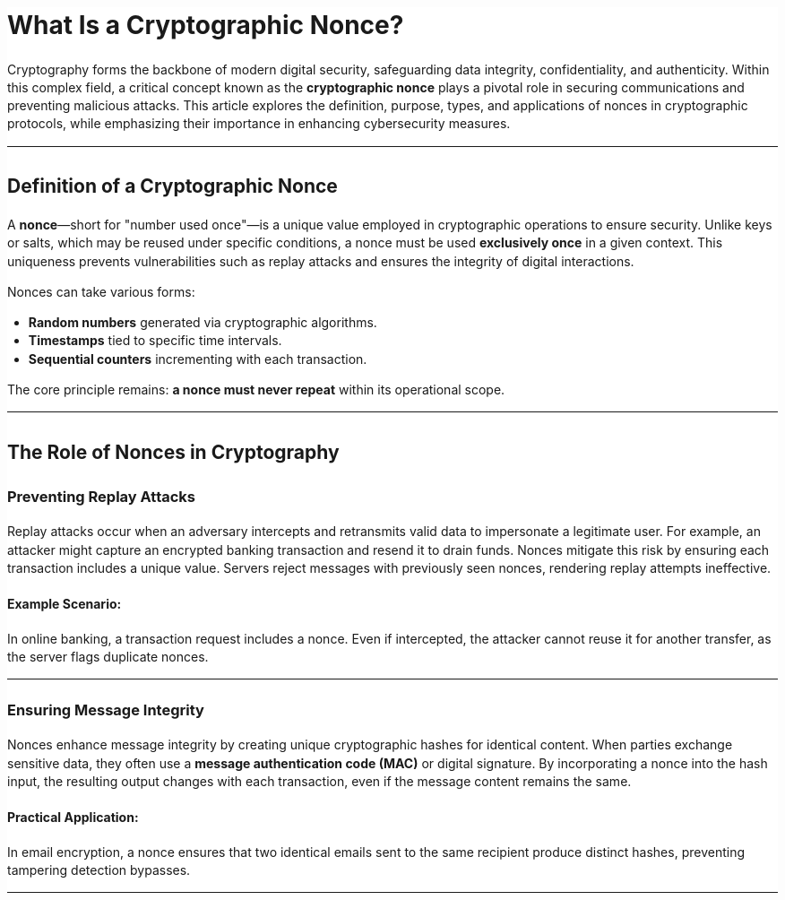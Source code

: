 # What Is a Cryptographic Nonce?

Cryptography forms the backbone of modern digital security, safeguarding data integrity, confidentiality, and authenticity. Within this complex field, a critical concept known as the **cryptographic nonce** plays a pivotal role in securing communications and preventing malicious attacks. This article explores the definition, purpose, types, and applications of nonces in cryptographic protocols, while emphasizing their importance in enhancing cybersecurity measures.

---

## Definition of a Cryptographic Nonce

A **nonce**—short for "number used once"—is a unique value employed in cryptographic operations to ensure security. Unlike keys or salts, which may be reused under specific conditions, a nonce must be used **exclusively once** in a given context. This uniqueness prevents vulnerabilities such as replay attacks and ensures the integrity of digital interactions.

Nonces can take various forms:
- **Random numbers** generated via cryptographic algorithms.
- **Timestamps** tied to specific time intervals.
- **Sequential counters** incrementing with each transaction.

The core principle remains: **a nonce must never repeat** within its operational scope.

---

## The Role of Nonces in Cryptography

### Preventing Replay Attacks

Replay attacks occur when an adversary intercepts and retransmits valid data to impersonate a legitimate user. For example, an attacker might capture an encrypted banking transaction and resend it to drain funds. Nonces mitigate this risk by ensuring each transaction includes a unique value. Servers reject messages with previously seen nonces, rendering replay attempts ineffective.

#### Example Scenario:
In online banking, a transaction request includes a nonce. Even if intercepted, the attacker cannot reuse it for another transfer, as the server flags duplicate nonces.

---

### Ensuring Message Integrity

Nonces enhance message integrity by creating unique cryptographic hashes for identical content. When parties exchange sensitive data, they often use a **message authentication code (MAC)** or digital signature. By incorporating a nonce into the hash input, the resulting output changes with each transaction, even if the message content remains the same.

#### Practical Application:
In email encryption, a nonce ensures that two identical emails sent to the same recipient produce distinct hashes, preventing tampering detection bypasses.

---
